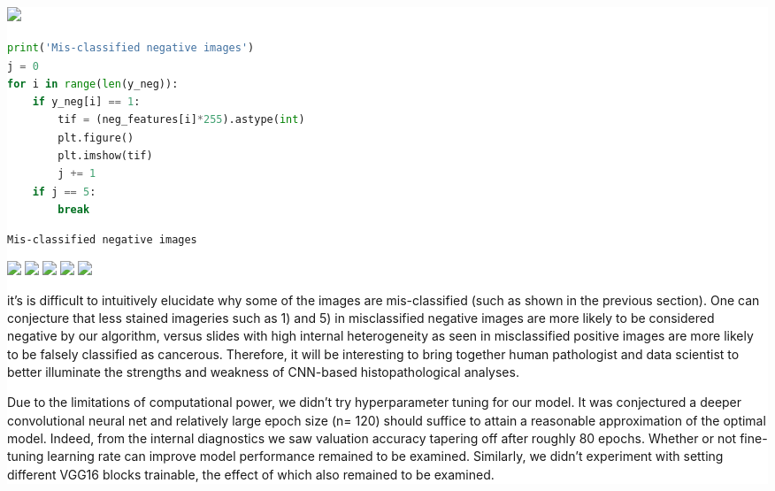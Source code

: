 

<img src="{{ site.url }}{{ site.baseurl }}/images/PathCNN/output_35_5.png">




```python
print('Mis-classified negative images')
j = 0
for i in range(len(y_neg)):
    if y_neg[i] == 1:
        tif = (neg_features[i]*255).astype(int)
        plt.figure()
        plt.imshow(tif)
        j += 1
    if j == 5:
        break
```

    Mis-classified negative images
    

<img src="{{ site.url }}{{ site.baseurl }}/images/PathCNN/output_36_1.png">


<img src="{{ site.url }}{{ site.baseurl }}/images/PathCNN/output_36_2.png">


<img src="{{ site.url }}{{ site.baseurl }}/images/PathCNN/output_36_3.png">


<img src="{{ site.url }}{{ site.baseurl }}/images/PathCNN/output_36_4.png">


<img src="{{ site.url }}{{ site.baseurl }}/images/PathCNN/output_36_5.png">




it’s is difficult to intuitively elucidate why some of the images are mis-classified (such as shown in the previous section). One can conjecture that less stained imageries such as 1) and 5) in misclassified negative images are more likely to be considered negative by our algorithm, versus slides with high internal heterogeneity as seen in misclassified positive images are more likely to be falsely classified as cancerous. Therefore, it will be interesting to bring together human pathologist and data scientist to better illuminate the strengths and weakness of CNN-based histopathological analyses.  

Due to the limitations of computational power, we didn’t try hyperparameter tuning for our model. It was conjectured a deeper convolutional neural net and relatively large epoch size (n= 120) should suffice to attain a reasonable approximation of the optimal model. Indeed, from the internal diagnostics we saw valuation accuracy tapering off after roughly 80 epochs. Whether or not fine-tuning learning rate can improve model performance remained to be examined. Similarly, we didn’t experiment with setting different VGG16 blocks trainable, the effect of which also remained to be examined. 
